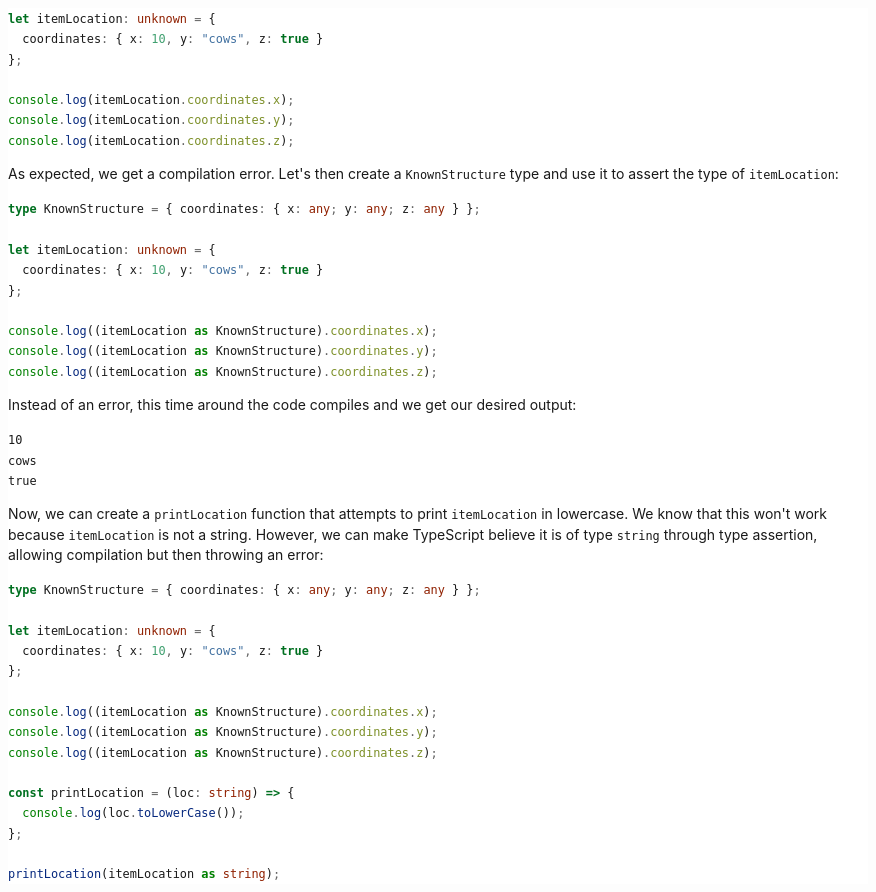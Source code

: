 ```typescript
let itemLocation: unknown = {
  coordinates: { x: 10, y: "cows", z: true }
};

console.log(itemLocation.coordinates.x);
console.log(itemLocation.coordinates.y);
console.log(itemLocation.coordinates.z);
```

As expected, we get a compilation error. Let's then create a `KnownStructure` type and use it to assert the type of `itemLocation`:

```typescript
type KnownStructure = { coordinates: { x: any; y: any; z: any } };

let itemLocation: unknown = {
  coordinates: { x: 10, y: "cows", z: true }
};

console.log((itemLocation as KnownStructure).coordinates.x);
console.log((itemLocation as KnownStructure).coordinates.y);
console.log((itemLocation as KnownStructure).coordinates.z);
```

Instead of an error, this time around the code compiles and we get our desired output:

```shell
10
cows
true
```

Now, we can create a `printLocation` function that attempts to print `itemLocation` in lowercase. We know that this won't work because `itemLocation` is not a string. However, we can make TypeScript believe it is of type `string` through type assertion, allowing compilation but then throwing an error:

```typescript
type KnownStructure = { coordinates: { x: any; y: any; z: any } };

let itemLocation: unknown = {
  coordinates: { x: 10, y: "cows", z: true }
};

console.log((itemLocation as KnownStructure).coordinates.x);
console.log((itemLocation as KnownStructure).coordinates.y);
console.log((itemLocation as KnownStructure).coordinates.z);

const printLocation = (loc: string) => {
  console.log(loc.toLowerCase());
};

printLocation(itemLocation as string);
```

